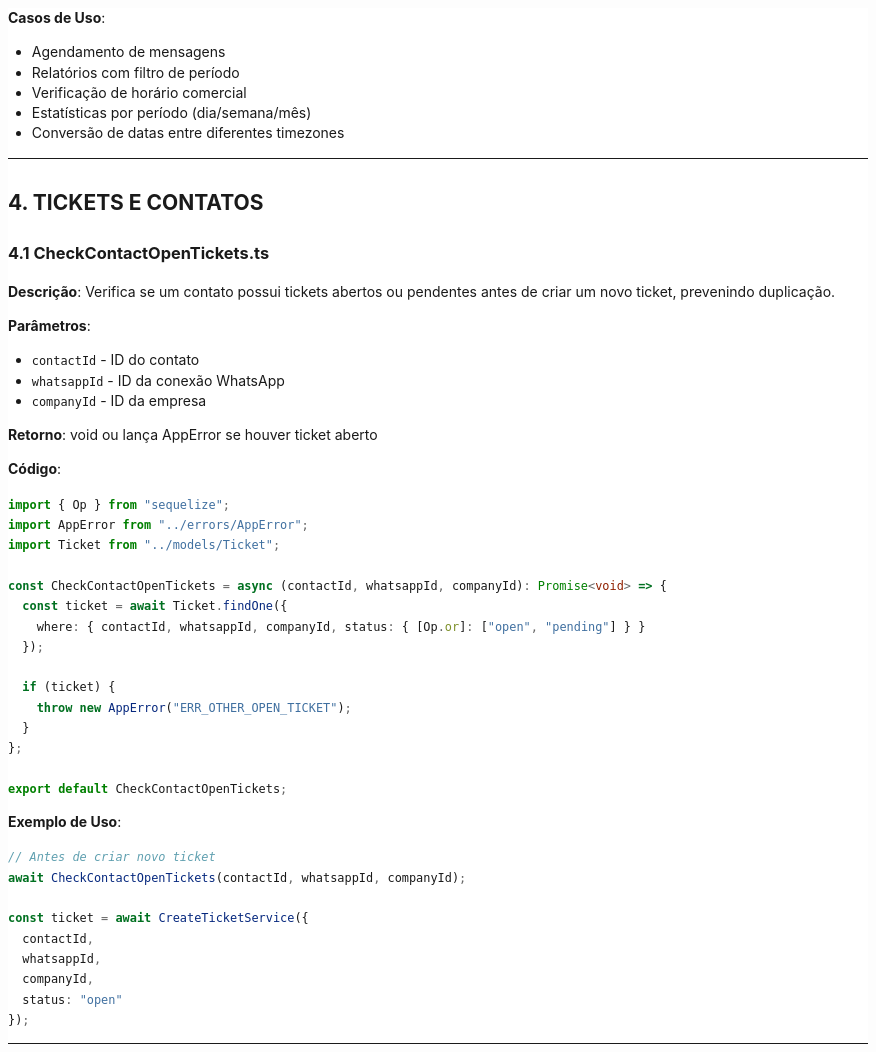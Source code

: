 **Casos de Uso**:
- Agendamento de mensagens
- Relatórios com filtro de período
- Verificação de horário comercial
- Estatísticas por período (dia/semana/mês)
- Conversão de datas entre diferentes timezones

---

## 4. TICKETS E CONTATOS

### 4.1 CheckContactOpenTickets.ts

**Descrição**: Verifica se um contato possui tickets abertos ou pendentes antes de criar um novo ticket, prevenindo duplicação.

**Parâmetros**:
- `contactId` - ID do contato
- `whatsappId` - ID da conexão WhatsApp
- `companyId` - ID da empresa

**Retorno**: void ou lança AppError se houver ticket aberto

**Código**:

```typescript
import { Op } from "sequelize";
import AppError from "../errors/AppError";
import Ticket from "../models/Ticket";

const CheckContactOpenTickets = async (contactId, whatsappId, companyId): Promise<void> => {
  const ticket = await Ticket.findOne({
    where: { contactId, whatsappId, companyId, status: { [Op.or]: ["open", "pending"] } }
  });

  if (ticket) {
    throw new AppError("ERR_OTHER_OPEN_TICKET");
  }
};

export default CheckContactOpenTickets;
```

**Exemplo de Uso**:

```typescript
// Antes de criar novo ticket
await CheckContactOpenTickets(contactId, whatsappId, companyId);

const ticket = await CreateTicketService({
  contactId,
  whatsappId,
  companyId,
  status: "open"
});
```

---